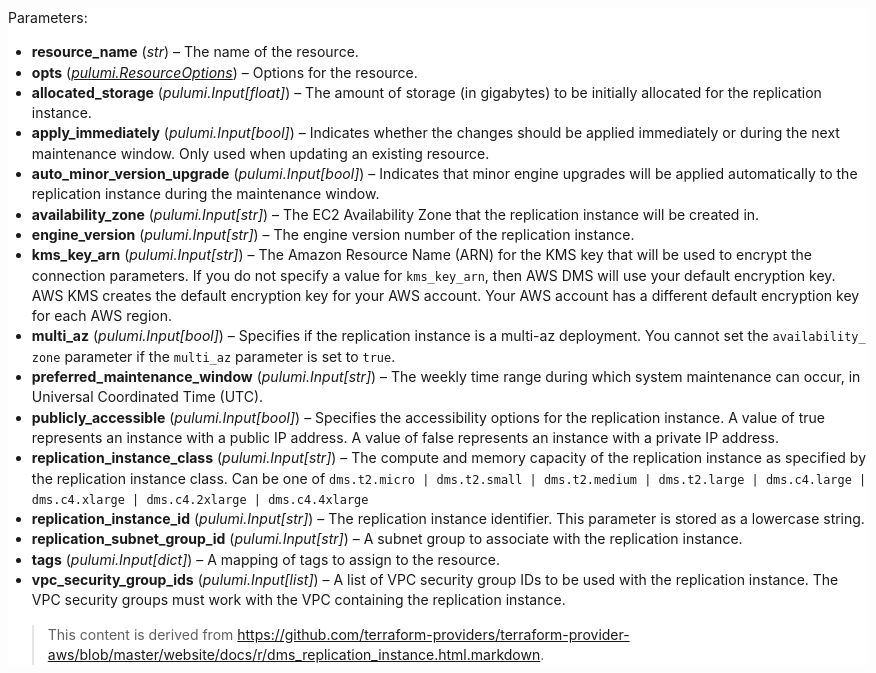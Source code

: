 <tbody valign="top">
<tr class="field-odd field"><th class="field-name">Parameters:</th><td class="field-body"><ul class="first last simple">
<li><strong>resource_name</strong> (<em>str</em>) – The name of the resource.</li>
<li><strong>opts</strong> (<a class="reference internal" href="../../pulumi/#pulumi.ResourceOptions" title="pulumi.ResourceOptions"><em>pulumi.ResourceOptions</em></a>) – Options for the resource.</li>
<li><strong>allocated_storage</strong> (<em>pulumi.Input</em><em>[</em><em>float</em><em>]</em>) – The amount of storage (in gigabytes) to be initially allocated for the replication instance.</li>
<li><strong>apply_immediately</strong> (<em>pulumi.Input</em><em>[</em><em>bool</em><em>]</em>) – Indicates whether the changes should be applied immediately or during the next maintenance window. Only used when updating an existing resource.</li>
<li><strong>auto_minor_version_upgrade</strong> (<em>pulumi.Input</em><em>[</em><em>bool</em><em>]</em>) – Indicates that minor engine upgrades will be applied automatically to the replication instance during the maintenance window.</li>
<li><strong>availability_zone</strong> (<em>pulumi.Input</em><em>[</em><em>str</em><em>]</em>) – The EC2 Availability Zone that the replication instance will be created in.</li>
<li><strong>engine_version</strong> (<em>pulumi.Input</em><em>[</em><em>str</em><em>]</em>) – The engine version number of the replication instance.</li>
<li><strong>kms_key_arn</strong> (<em>pulumi.Input</em><em>[</em><em>str</em><em>]</em>) – The Amazon Resource Name (ARN) for the KMS key that will be used to encrypt the connection parameters. If you do not specify a value for <code class="docutils literal notranslate"><span class="pre">kms_key_arn</span></code>, then AWS DMS will use your default encryption key. AWS KMS creates the default encryption key for your AWS account. Your AWS account has a different default encryption key for each AWS region.</li>
<li><strong>multi_az</strong> (<em>pulumi.Input</em><em>[</em><em>bool</em><em>]</em>) – Specifies if the replication instance is a multi-az deployment. You cannot set the <code class="docutils literal notranslate"><span class="pre">availability_zone</span></code> parameter if the <code class="docutils literal notranslate"><span class="pre">multi_az</span></code> parameter is set to <code class="docutils literal notranslate"><span class="pre">true</span></code>.</li>
<li><strong>preferred_maintenance_window</strong> (<em>pulumi.Input</em><em>[</em><em>str</em><em>]</em>) – The weekly time range during which system maintenance can occur, in Universal Coordinated Time (UTC).</li>
<li><strong>publicly_accessible</strong> (<em>pulumi.Input</em><em>[</em><em>bool</em><em>]</em>) – Specifies the accessibility options for the replication instance. A value of true represents an instance with a public IP address. A value of false represents an instance with a private IP address.</li>
<li><strong>replication_instance_class</strong> (<em>pulumi.Input</em><em>[</em><em>str</em><em>]</em>) – The compute and memory capacity of the replication instance as specified by the replication instance class. Can be one of <code class="docutils literal notranslate"><span class="pre">dms.t2.micro</span> <span class="pre">|</span> <span class="pre">dms.t2.small</span> <span class="pre">|</span> <span class="pre">dms.t2.medium</span> <span class="pre">|</span> <span class="pre">dms.t2.large</span> <span class="pre">|</span> <span class="pre">dms.c4.large</span> <span class="pre">|</span> <span class="pre">dms.c4.xlarge</span> <span class="pre">|</span> <span class="pre">dms.c4.2xlarge</span> <span class="pre">|</span> <span class="pre">dms.c4.4xlarge</span></code></li>
<li><strong>replication_instance_id</strong> (<em>pulumi.Input</em><em>[</em><em>str</em><em>]</em>) – The replication instance identifier. This parameter is stored as a lowercase string.</li>
<li><strong>replication_subnet_group_id</strong> (<em>pulumi.Input</em><em>[</em><em>str</em><em>]</em>) – A subnet group to associate with the replication instance.</li>
<li><strong>tags</strong> (<em>pulumi.Input</em><em>[</em><em>dict</em><em>]</em>) – A mapping of tags to assign to the resource.</li>
<li><strong>vpc_security_group_ids</strong> (<em>pulumi.Input</em><em>[</em><em>list</em><em>]</em>) – A list of VPC security group IDs to be used with the replication instance. The VPC security groups must work with the VPC containing the replication instance.</li>
</ul>
</td>
</tr>
</tbody>
</table>
<blockquote>
<div>This content is derived from <a class="reference external" href="https://github.com/terraform-providers/terraform-provider-aws/blob/master/website/docs/r/dms_replication_instance.html.markdown">https://github.com/terraform-providers/terraform-provider-aws/blob/master/website/docs/r/dms_replication_instance.html.markdown</a>.</div></blockquote>